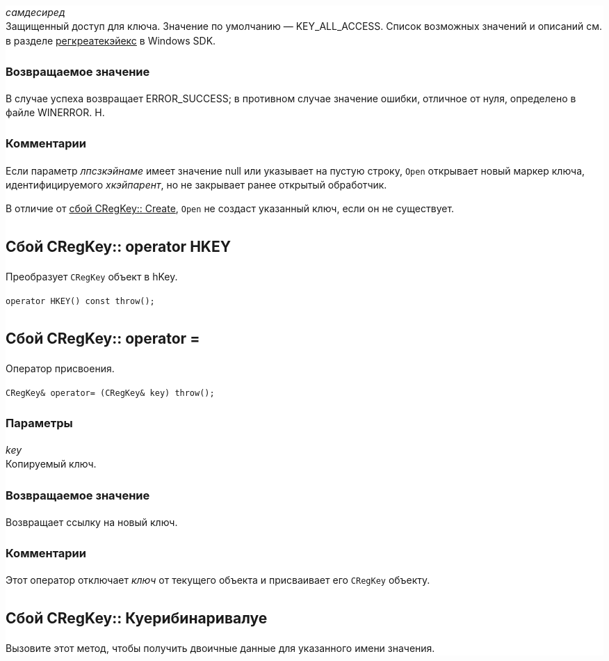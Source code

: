 *самдесиред*<br/>
Защищенный доступ для ключа. Значение по умолчанию — KEY_ALL_ACCESS. Список возможных значений и описаний см. в разделе [регкреатекэйекс](/windows/win32/api/winreg/nf-winreg-regcreatekeyexw) в Windows SDK.

### <a name="return-value"></a>Возвращаемое значение

В случае успеха возвращает ERROR_SUCCESS; в противном случае значение ошибки, отличное от нуля, определено в файле WINERROR. H.

### <a name="remarks"></a>Комментарии

Если параметр *лпсзкэйнаме* имеет значение null или указывает на пустую строку, `Open` открывает новый маркер ключа, идентифицируемого *хкэйпарент*, но не закрывает ранее открытый обработчик.

В отличие от [сбой CRegKey:: Create](#create), `Open` не создаст указанный ключ, если он не существует.

## <a name="cregkeyoperator-hkey"></a><a name="operator_hkey"></a> Сбой CRegKey:: operator HKEY

Преобразует `CRegKey` объект в hKey.

```
operator HKEY() const throw();
```

## <a name="cregkeyoperator-"></a><a name="operator_eq"></a> Сбой CRegKey:: operator =

Оператор присвоения.

```
CRegKey& operator= (CRegKey& key) throw();
```

### <a name="parameters"></a>Параметры

*key*<br/>
Копируемый ключ.

### <a name="return-value"></a>Возвращаемое значение

Возвращает ссылку на новый ключ.

### <a name="remarks"></a>Комментарии

Этот оператор отключает *ключ* от текущего объекта и присваивает его `CRegKey` объекту.

## <a name="cregkeyquerybinaryvalue"></a><a name="querybinaryvalue"></a> Сбой CRegKey:: Куерибинаривалуе

Вызовите этот метод, чтобы получить двоичные данные для указанного имени значения.
